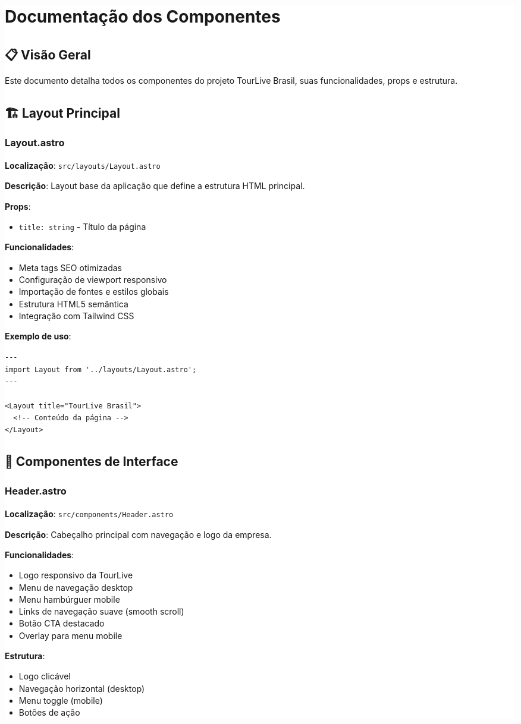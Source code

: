# Documentação dos Componentes

## 📋 Visão Geral

Este documento detalha todos os componentes do projeto TourLive Brasil, suas funcionalidades, props e estrutura.

## 🏗️ Layout Principal

### Layout.astro
**Localização**: `src/layouts/Layout.astro`

**Descrição**: Layout base da aplicação que define a estrutura HTML principal.

**Props**:
- `title: string` - Título da página

**Funcionalidades**:
- Meta tags SEO otimizadas
- Configuração de viewport responsivo
- Importação de fontes e estilos globais
- Estrutura HTML5 semântica
- Integração com Tailwind CSS

**Exemplo de uso**:
```astro
---
import Layout from '../layouts/Layout.astro';
---

<Layout title="TourLive Brasil">
  <!-- Conteúdo da página -->
</Layout>
```

## 🧩 Componentes de Interface

### Header.astro
**Localização**: `src/components/Header.astro`

**Descrição**: Cabeçalho principal com navegação e logo da empresa.

**Funcionalidades**:
- Logo responsivo da TourLive
- Menu de navegação desktop
- Menu hambúrguer mobile
- Links de navegação suave (smooth scroll)
- Botão CTA destacado
- Overlay para menu mobile

**Estrutura**:
- Logo clicável
- Navegação horizontal (desktop)
- Menu toggle (mobile)
- Botões de ação

